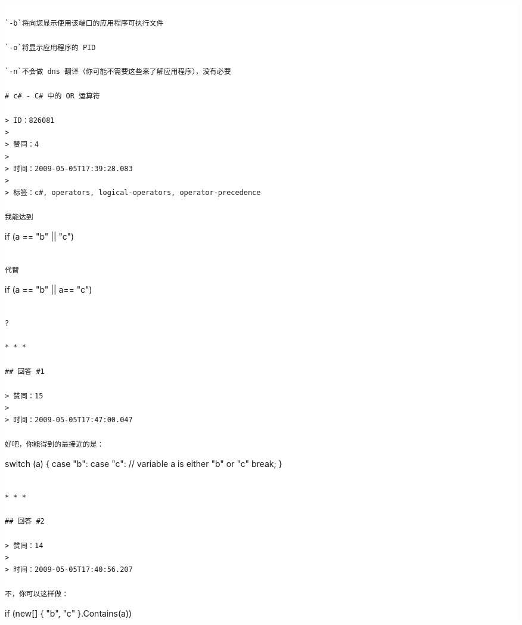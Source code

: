 ```

`-b`将向您显示使用该端口的应用程序可执行文件

`-o`将显示应用程序的 PID

`-n`不会做 dns 翻译（你可能不需要这些来了解应用程序），没有必要

# c# - C# 中的 OR 运算符

> ID：826081
> 
> 赞同：4
> 
> 时间：2009-05-05T17:39:28.083
> 
> 标签：c#, operators, logical-operators, operator-precedence

我能达到

```
if (a == "b" || "c") 
```

代替

```
if (a == "b" || a== "c") 
```

?

* * *

## 回答 #1

> 赞同：15
> 
> 时间：2009-05-05T17:47:00.047

好吧，你能得到的最接近的是：

```
switch (a) {
   case "b":
   case "c":
      // variable a is either "b" or "c"
      break;
} 
```

* * *

## 回答 #2

> 赞同：14
> 
> 时间：2009-05-05T17:40:56.207

不，你可以这样做：

```
if (new[] { "b", "c" }.Contains(a)) 
```

```